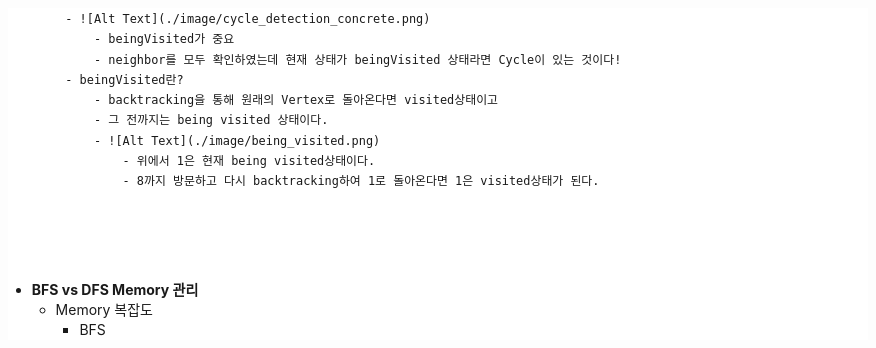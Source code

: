             - ![Alt Text](./image/cycle_detection_concrete.png)
                - beingVisited가 중요
                - neighbor를 모두 확인하였는데 현재 상태가 beingVisited 상태라면 Cycle이 있는 것이다!
            - beingVisited란?
                - backtracking을 통해 원래의 Vertex로 돌아온다면 visited상태이고
                - 그 전까지는 being visited 상태이다.
                - ![Alt Text](./image/being_visited.png)
                    - 위에서 1은 현재 being visited상태이다.
                    - 8까지 방문하고 다시 backtracking하여 1로 돌아온다면 1은 visited상태가 된다.
<br/><br/><br/>
- <b id="bdfs">BFS vs DFS Memory 관리</b>
    - Memory 복잡도
        - BFS
